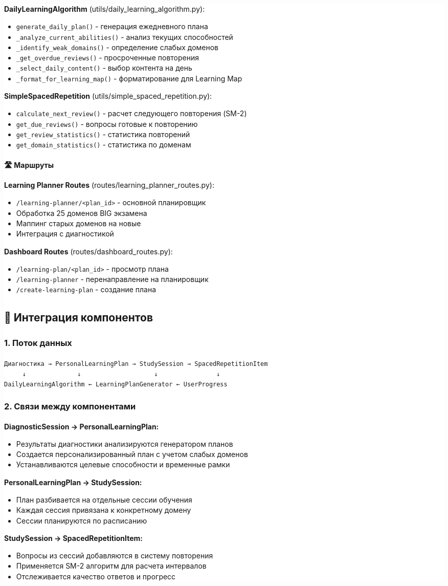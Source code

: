 **DailyLearningAlgorithm** (utils/daily_learning_algorithm.py):
- `generate_daily_plan()` - генерация ежедневного плана
- `_analyze_current_abilities()` - анализ текущих способностей
- `_identify_weak_domains()` - определение слабых доменов
- `_get_overdue_reviews()` - просроченные повторения
- `_select_daily_content()` - выбор контента на день
- `_format_for_learning_map()` - форматирование для Learning Map

**SimpleSpacedRepetition** (utils/simple_spaced_repetition.py):
- `calculate_next_review()` - расчет следующего повторения (SM-2)
- `get_due_reviews()` - вопросы готовые к повторению
- `get_review_statistics()` - статистика повторений
- `get_domain_statistics()` - статистика по доменам

#### 🛣️ Маршруты

**Learning Planner Routes** (routes/learning_planner_routes.py):
- `/learning-planner/<plan_id>` - основной планировщик
- Обработка 25 доменов BIG экзамена
- Маппинг старых доменов на новые
- Интеграция с диагностикой

**Dashboard Routes** (routes/dashboard_routes.py):
- `/learning-plan/<plan_id>` - просмотр плана
- `/learning-planner` - перенаправление на планировщик
- `/create-learning-plan` - создание плана

## 🔄 Интеграция компонентов

### 1. Поток данных

```
Диагностика → PersonalLearningPlan → StudySession → SpacedRepetitionItem
     ↓              ↓                    ↓                ↓
DailyLearningAlgorithm ← LearningPlanGenerator ← UserProgress
```

### 2. Связи между компонентами

**DiagnosticSession → PersonalLearningPlan:**
- Результаты диагностики анализируются генератором планов
- Создается персонализированный план с учетом слабых доменов
- Устанавливаются целевые способности и временные рамки

**PersonalLearningPlan → StudySession:**
- План разбивается на отдельные сессии обучения
- Каждая сессия привязана к конкретному домену
- Сессии планируются по расписанию

**StudySession → SpacedRepetitionItem:**
- Вопросы из сессий добавляются в систему повторения
- Применяется SM-2 алгоритм для расчета интервалов
- Отслеживается качество ответов и прогресс
